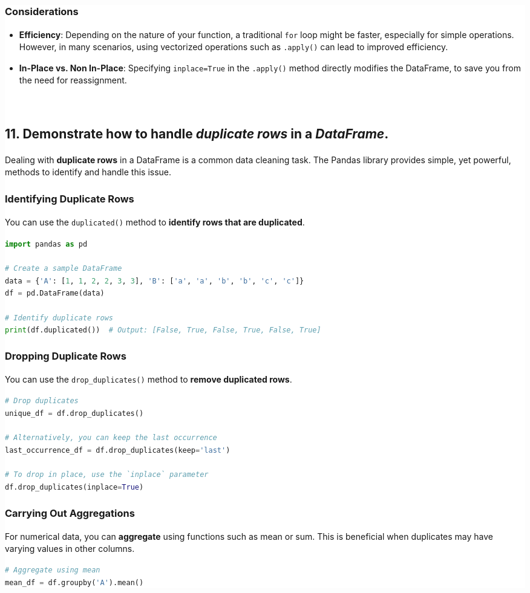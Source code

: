 ### Considerations

- **Efficiency**: Depending on the nature of your function, a traditional `for` loop might be faster, especially for simple operations. However, in many scenarios, using vectorized operations such as `.apply()` can lead to improved efficiency.

- **In-Place vs. Non In-Place**: Specifying `inplace=True` in the `.apply()` method directly modifies the DataFrame, to save you from the need for reassignment.
<br>

## 11. Demonstrate how to handle _duplicate rows_ in a _DataFrame_.

Dealing with **duplicate rows** in a DataFrame is a common data cleaning task. The Pandas library provides simple, yet powerful, methods to identify and handle this issue.

### Identifying Duplicate Rows

You can use the `duplicated()` method to **identify rows that are duplicated**.

```python
import pandas as pd

# Create a sample DataFrame
data = {'A': [1, 1, 2, 2, 3, 3], 'B': ['a', 'a', 'b', 'b', 'c', 'c']}
df = pd.DataFrame(data)

# Identify duplicate rows
print(df.duplicated())  # Output: [False, True, False, True, False, True]
```

### Dropping Duplicate Rows

You can use the `drop_duplicates()` method to **remove duplicated rows**.

```python
# Drop duplicates
unique_df = df.drop_duplicates()

# Alternatively, you can keep the last occurrence
last_occurrence_df = df.drop_duplicates(keep='last')

# To drop in place, use the `inplace` parameter
df.drop_duplicates(inplace=True)
```

### Carrying Out Aggregations

For numerical data, you can **aggregate** using functions such as mean or sum. This is beneficial when duplicates may have varying values in other columns.

```python
# Aggregate using mean
mean_df = df.groupby('A').mean()
```
